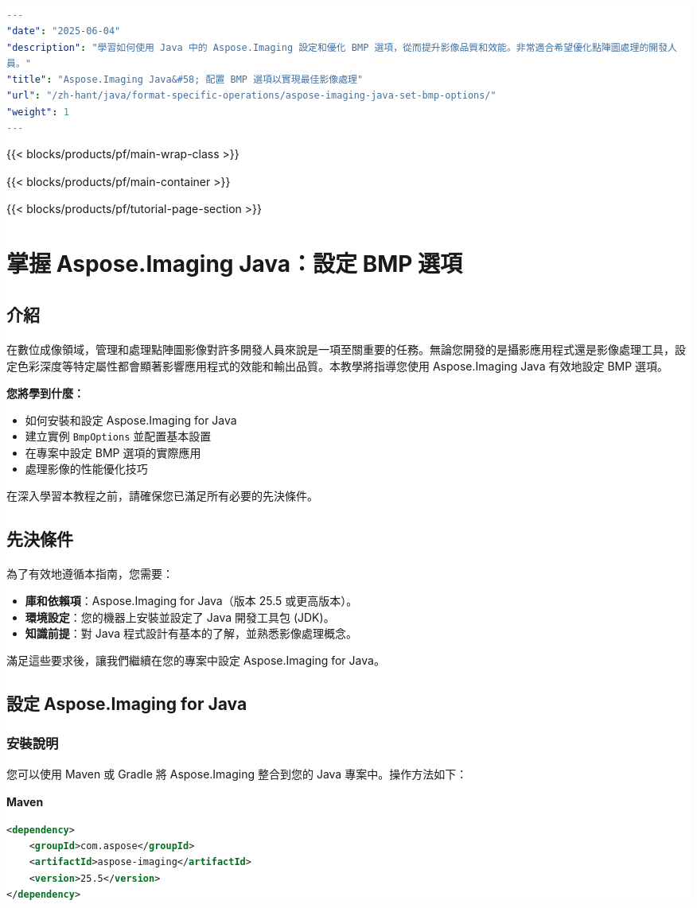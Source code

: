```yaml
---
"date": "2025-06-04"
"description": "學習如何使用 Java 中的 Aspose.Imaging 設定和優化 BMP 選項，從而提升影像品質和效能。非常適合希望優化點陣圖處理的開發人員。"
"title": "Aspose.Imaging Java&#58; 配置 BMP 選項以實現最佳影像處理"
"url": "/zh-hant/java/format-specific-operations/aspose-imaging-java-set-bmp-options/"
"weight": 1
---
```


{{< blocks/products/pf/main-wrap-class >}}

{{< blocks/products/pf/main-container >}}

{{< blocks/products/pf/tutorial-page-section >}}
# 掌握 Aspose.Imaging Java：設定 BMP 選項

## 介紹

在數位成像領域，管理和處理點陣圖影像對許多開發人員來說是一項至關重要的任務。無論您開發的是攝影應用程式還是影像處理工具，設定色彩深度等特定屬性都會顯著影響應用程式的效能和輸出品質。本教學將指導您使用 Aspose.Imaging Java 有效地設定 BMP 選項。

**您將學到什麼：**

- 如何安裝和設定 Aspose.Imaging for Java
- 建立實例 `BmpOptions` 並配置基本設置
- 在專案中設定 BMP 選項的實際應用
- 處理影像的性能優化技巧

在深入學習本教程之前，請確保您已滿足所有必要的先決條件。

## 先決條件

為了有效地遵循本指南，您需要：

- **庫和依賴項**：Aspose.Imaging for Java（版本 25.5 或更高版本）。
- **環境設定**：您的機器上安裝並設定了 Java 開發工具包 (JDK)。
- **知識前提**：對 Java 程式設計有基本的了解，並熟悉影像處理概念。

滿足這些要求後，讓我們繼續在您的專案中設定 Aspose.Imaging for Java。

## 設定 Aspose.Imaging for Java

### 安裝說明

您可以使用 Maven 或 Gradle 將 Aspose.Imaging 整合到您的 Java 專案中。操作方法如下：

**Maven**
```xml
<dependency>
    <groupId>com.aspose</groupId>
    <artifactId>aspose-imaging</artifactId>
    <version>25.5</version>
</dependency>
```
